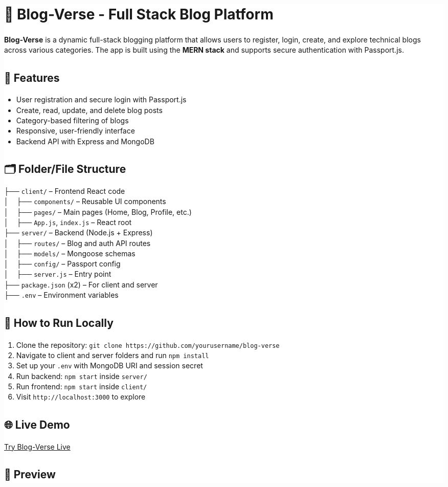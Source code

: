 <!DOCTYPE html>
<html lang="en">
<head>
  <meta charset="UTF-8">
</head>
<body>

  <h1>📝 Blog-Verse - Full Stack Blog Platform</h1>

  <p><strong>Blog-Verse</strong> is a dynamic full-stack blogging platform that allows users to register, login, create, and explore technical blogs across various categories. The app is built using the <strong>MERN stack</strong> and supports secure authentication with Passport.js.</p>

  <h2>🔧 Features</h2>
  <ul>
    <li>User registration and secure login with Passport.js</li>
    <li>Create, read, update, and delete blog posts</li>
    <li>Category-based filtering of blogs</li>
    <li>Responsive, user-friendly interface</li>
    <li>Backend API with Express and MongoDB</li>
  </ul>

  <h2>🗂️ Folder/File Structure</h2>
  <div class="folder-structure">
    ├── <code>client/</code> – Frontend React code<br>
    │&nbsp;&nbsp;&nbsp;&nbsp;├── <code>components/</code> – Reusable UI components<br>
    │&nbsp;&nbsp;&nbsp;&nbsp;├── <code>pages/</code> – Main pages (Home, Blog, Profile, etc.)<br>
    │&nbsp;&nbsp;&nbsp;&nbsp;├── <code>App.js</code>, <code>index.js</code> – React root<br>
    ├── <code>server/</code> – Backend (Node.js + Express)<br>
    │&nbsp;&nbsp;&nbsp;&nbsp;├── <code>routes/</code> – Blog and auth API routes<br>
    │&nbsp;&nbsp;&nbsp;&nbsp;├── <code>models/</code> – Mongoose schemas<br>
    │&nbsp;&nbsp;&nbsp;&nbsp;├── <code>config/</code> – Passport config<br>
    │&nbsp;&nbsp;&nbsp;&nbsp;├── <code>server.js</code> – Entry point<br>
    ├── <code>package.json</code> (x2) – For client and server<br>
    ├── <code>.env</code> – Environment variables<br>
  </div>

  <h2>🚀 How to Run Locally</h2>
  <ol>
    <li>Clone the repository: <code>git clone https://github.com/yourusername/blog-verse</code></li>
    <li>Navigate to client and server folders and run <code>npm install</code></li>
    <li>Set up your <code>.env</code> with MongoDB URI and session secret</li>
    <li>Run backend: <code>npm start</code> inside <code>server/</code></li>
    <li>Run frontend: <code>npm start</code> inside <code>client/</code></li>
    <li>Visit <code>http://localhost:3000</code> to explore</li>
  </ol>

  <h2>🌐 Live Demo</h2>
  <p><a href="https://bloggverse.netlify.app/" target="_blank">Try Blog-Verse Live</a></p>

  <h2>📸 Preview</h2>